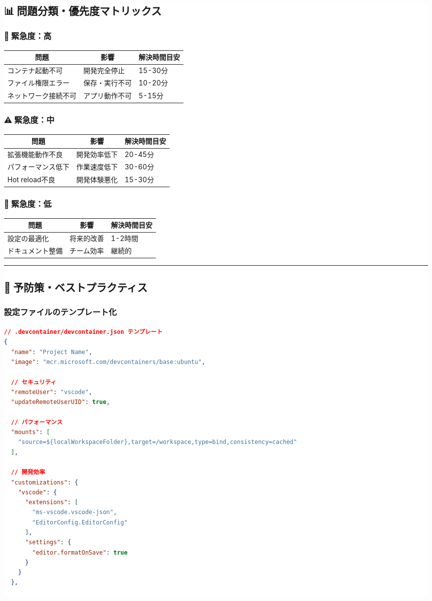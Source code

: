 
## 📊 問題分類・優先度マトリックス

### 🚨 緊急度：高
| 問題 | 影響 | 解決時間目安 |
|------|------|-------------|
| コンテナ起動不可 | 開発完全停止 | 15-30分 |
| ファイル権限エラー | 保存・実行不可 | 10-20分 |
| ネットワーク接続不可 | アプリ動作不可 | 5-15分 |

### ⚠️ 緊急度：中
| 問題 | 影響 | 解決時間目安 |
|------|------|-------------|
| 拡張機能動作不良 | 開発効率低下 | 20-45分 |
| パフォーマンス低下 | 作業速度低下 | 30-60分 |
| Hot reload不良 | 開発体験悪化 | 15-30分 |

### 📝 緊急度：低
| 問題 | 影響 | 解決時間目安 |
|------|------|-------------|
| 設定の最適化 | 将来的改善 | 1-2時間 |
| ドキュメント整備 | チーム効率 | 継続的 |

---

## 🔄 予防策・ベストプラクティス

### 設定ファイルのテンプレート化
```json
// .devcontainer/devcontainer.json テンプレート
{
  "name": "Project Name",
  "image": "mcr.microsoft.com/devcontainers/base:ubuntu",
  
  // セキュリティ
  "remoteUser": "vscode",
  "updateRemoteUserUID": true,
  
  // パフォーマンス
  "mounts": [
    "source=${localWorkspaceFolder},target=/workspace,type=bind,consistency=cached"
  ],
  
  // 開発効率
  "customizations": {
    "vscode": {
      "extensions": [
        "ms-vscode.vscode-json",
        "EditorConfig.EditorConfig"
      ],
      "settings": {
        "editor.formatOnSave": true
      }
    }
  },
  
```